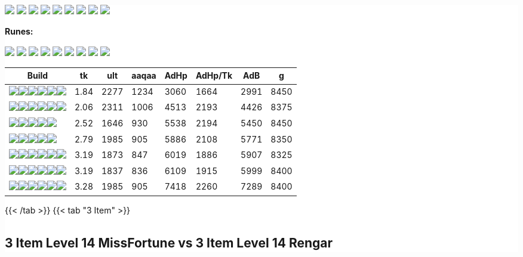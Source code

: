 

![](/Styles/Inspiration/FirstStrike/FirstStrike.png)
![](/Styles/Inspiration/MagicalFootwear/MagicalFootwear.png)
![](/Styles/Inspiration/FuturesMarket/FuturesMarket.png)
![](/Styles/Inspiration/CosmicInsight/CosmicInsight.png)
![](/Styles/Domination/SuddenImpact/SuddenImpact.png)
![](/Styles/Domination/TreasureHunter/TreasureHunter.png)
![](/StatMods/StatModsAdaptiveForceIcon.png)
![](/StatMods/StatModsAdaptiveForceIcon.png)
![](/StatMods/StatModsArmorIcon.png)



**Runes:**


![](/Styles/Precision/PressTheAttack/PressTheAttack.png)
![](/Styles/Precision/Overheal.png)
![](/Styles/Precision/LegendAlacrity/LegendAlacrity.png)
![](/Styles/Precision/CutDown/CutDown.png)
![](/Styles/Sorcery/AbsoluteFocus/AbsoluteFocus.png)
![](/Styles/Sorcery/GatheringStorm/GatheringStorm.png)
![](/StatMods/StatModsAttackSpeedIcon.png)
![](/StatMods/StatModsAdaptiveForceIcon.png)
![](/StatMods/StatModsArmorIcon.png)





 Build |tk|ult|aaqaa|AdHp|AdHp/Tk|AdB|g
-|-|-|-|-|-|-|-
![](/item/6676.png)![](/item/6671.png)![](/item/1053.png)![](/item/1055.png)![](/item/1036.png)![](/item/1036.png)|1.84|2277|1234|3060|1664|2991|8450
![](/item/6673.png)![](/item/6675.png)![](/item/1001.png)![](/item/1055.png)![](/item/1037.png)![](/item/1036.png)|2.06|2311|1006|4513|2193|4426|8375
![](/item/3026.png)![](/item/6672.png)![](/item/1053.png)![](/item/1055.png)![](/item/3006.png)|2.52|1646|930|5538|2194|5450|8450
![](/item/6673.png)![](/item/6333.png)![](/item/1001.png)![](/item/1055.png)![](/item/1038.png)|2.79|1985|905|5886|2108|5771|8350
![](/item/3026.png)![](/item/6609.png)![](/item/1001.png)![](/item/1053.png)![](/item/1055.png)![](/item/1037.png)|3.19|1873|847|6019|1886|5907|8325
![](/item/3026.png)![](/item/3161.png)![](/item/1001.png)![](/item/1053.png)![](/item/1055.png)![](/item/1036.png)|3.19|1837|836|6109|1915|5999|8400
![](/item/6673.png)![](/item/3026.png)![](/item/1001.png)![](/item/1055.png)![](/item/1038.png)![](/item/1036.png)|3.28|1985|905|7418|2260|7289|8400
{{< /tab >}}
{{< tab "3 Item" >}}
## 3 Item Level 14 MissFortune vs 3 Item Level 14 Rengar
